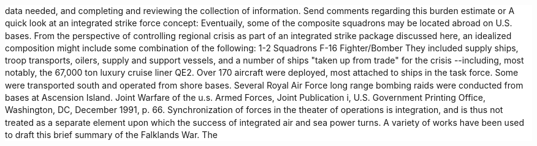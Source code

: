 data needed, and completing and reviewing the collection of information. Send comments regarding this burden estimate or
A quick look at an integrated strike force concept:  Eventuaily, some of the composite squadrons may be located abroad on U.S. bases.
From the perspective of controlling regional crisis as part of an integrated strike package discussed here, an idealized composition might include some combination of the following:
1-2 Squadrons F-16 Fighter/Bomber They included supply ships, troop transports, oilers, supply and support vessels, and a number of ships "taken up from trade" for the crisis --including, most notably, the 67,000 ton luxury cruise liner QE2.
Over 170 aircraft were deployed, most attached to ships in the task force. Some were transported south and operated from shore bases.
Several Royal Air Force long range bombing raids were conducted from bases at Ascension Island. Joint Warfare of the u.s. Armed Forces, Joint Publication i, U.S. Government Printing Office, Washington, DC, December 1991, p. 66.
Synchronization of forces in the theater of operations is integration, and is thus not treated as a separate element upon which the success of integrated air and sea power turns.
A variety of works have been used to draft this brief summary of the Falklands War.
The 